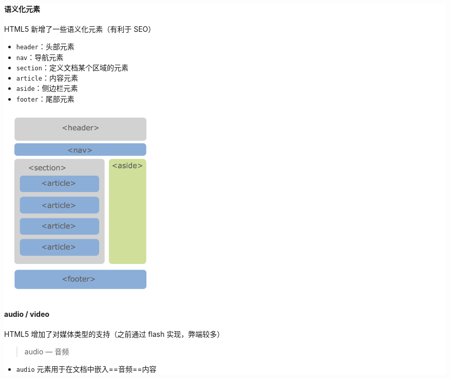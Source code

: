 #### 语义化元素

HTML5 新增了一些语义化元素（有利于 SEO）

- `header`：头部元素
- `nav`：导航元素
- `section`：定义文档某个区域的元素
- `article`：内容元素
- `aside`：侧边栏元素
- `footer`：尾部元素

<img src="./images/image-20221006234615623.png" alt="image-20221006234615623" style="zoom: 60%;" />



#### audio / video

HTML5 增加了对媒体类型的支持（之前通过 flash 实现，弊端较多）

>
>
>audio — 音频

- `audio` 元素用于在文档中嵌入==音频==内容
